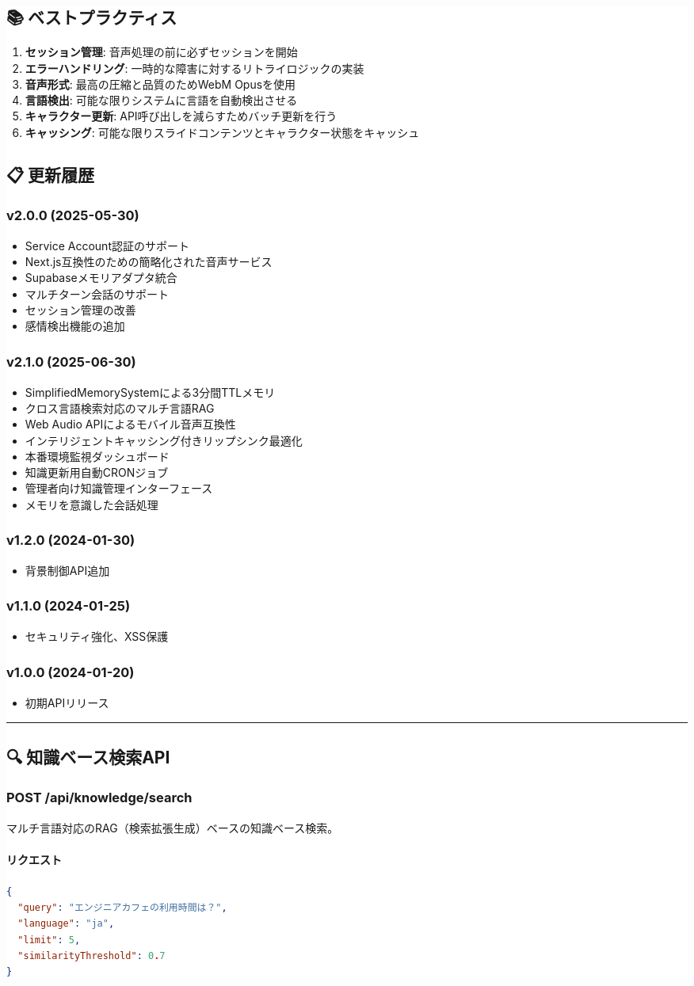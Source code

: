 ## 📚 ベストプラクティス

1. **セッション管理**: 音声処理の前に必ずセッションを開始
2. **エラーハンドリング**: 一時的な障害に対するリトライロジックの実装
3. **音声形式**: 最高の圧縮と品質のためWebM Opusを使用
4. **言語検出**: 可能な限りシステムに言語を自動検出させる
5. **キャラクター更新**: API呼び出しを減らすためバッチ更新を行う
6. **キャッシング**: 可能な限りスライドコンテンツとキャラクター状態をキャッシュ

## 📋 更新履歴

### v2.0.0 (2025-05-30)
- Service Account認証のサポート
- Next.js互換性のための簡略化された音声サービス
- Supabaseメモリアダプタ統合
- マルチターン会話のサポート
- セッション管理の改善
- 感情検出機能の追加

### v2.1.0 (2025-06-30)
- SimplifiedMemorySystemによる3分間TTLメモリ
- クロス言語検索対応のマルチ言語RAG
- Web Audio APIによるモバイル音声互換性
- インテリジェントキャッシング付きリップシンク最適化
- 本番環境監視ダッシュボード
- 知識更新用自動CRONジョブ
- 管理者向け知識管理インターフェース
- メモリを意識した会話処理

### v1.2.0 (2024-01-30)
- 背景制御API追加

### v1.1.0 (2024-01-25)
- セキュリティ強化、XSS保護

### v1.0.0 (2024-01-20)
- 初期APIリリース

---

## 🔍 知識ベース検索API

### POST /api/knowledge/search

マルチ言語対応のRAG（検索拡張生成）ベースの知識ベース検索。

#### リクエスト

```json
{
  "query": "エンジニアカフェの利用時間は？",
  "language": "ja",
  "limit": 5,
  "similarityThreshold": 0.7
}
```
